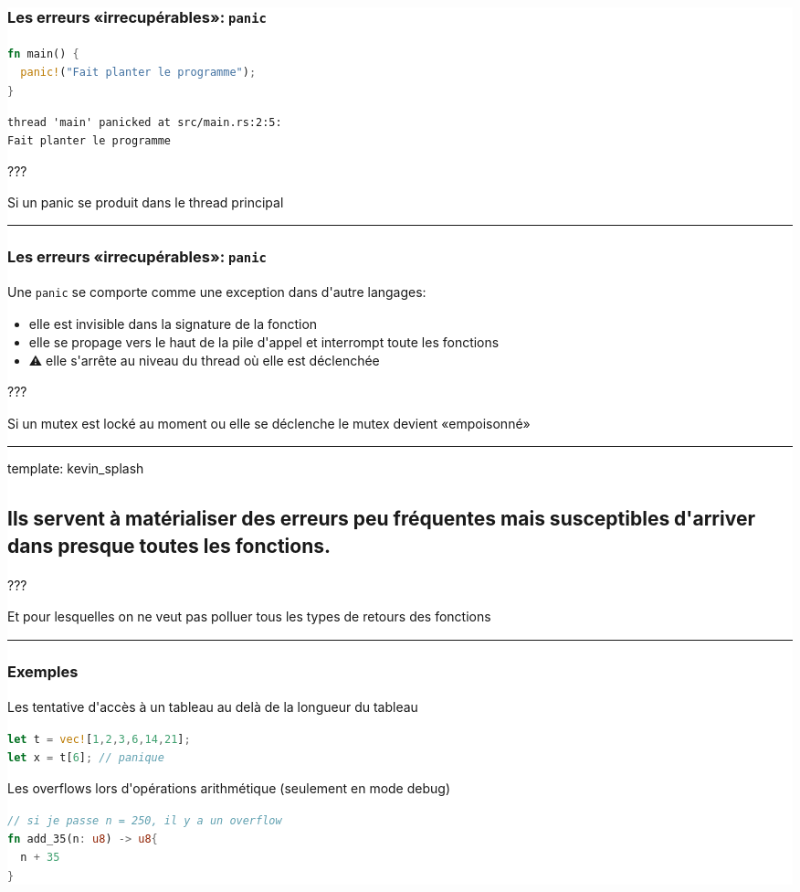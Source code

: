 ### Les erreurs «irrecupérables»: `panic`

```Rust
fn main() {
  panic!("Fait planter le programme");
}
```

```
thread 'main' panicked at src/main.rs:2:5:
Fait planter le programme
```

???

Si un panic se produit dans le thread principal

---
### Les erreurs «irrecupérables»: `panic`

Une `panic` se comporte comme une exception dans d'autre langages:
- elle est invisible dans la signature de la fonction
- elle se propage vers le haut de la pile d'appel et interrompt toute les fonctions
- ⚠️ elle s'arrête au niveau du thread où elle est déclenchée

???

Si un mutex est locké au moment ou elle se déclenche le mutex devient «empoisonné»

---
template: kevin_splash
## Ils servent à matérialiser des erreurs peu fréquentes mais susceptibles d'arriver dans presque toutes les fonctions.

???

Et pour lesquelles on ne veut pas polluer tous les types de retours des fonctions

---

### Exemples
Les tentative d'accès à un tableau au delà de la longueur du tableau

```Rust
let t = vec![1,2,3,6,14,21];
let x = t[6]; // panique
```
Les overflows lors d'opérations arithmétique (seulement en mode debug)

```Rust
// si je passe n = 250, il y a un overflow
fn add_35(n: u8) -> u8{
  n + 35
}
```
